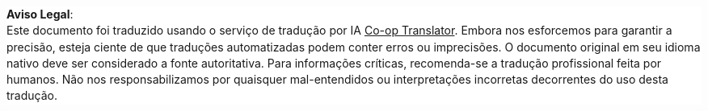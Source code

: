 
**Aviso Legal**:  
Este documento foi traduzido usando o serviço de tradução por IA [Co-op Translator](https://github.com/Azure/co-op-translator). Embora nos esforcemos para garantir a precisão, esteja ciente de que traduções automatizadas podem conter erros ou imprecisões. O documento original em seu idioma nativo deve ser considerado a fonte autoritativa. Para informações críticas, recomenda-se a tradução profissional feita por humanos. Não nos responsabilizamos por quaisquer mal-entendidos ou interpretações incorretas decorrentes do uso desta tradução.
